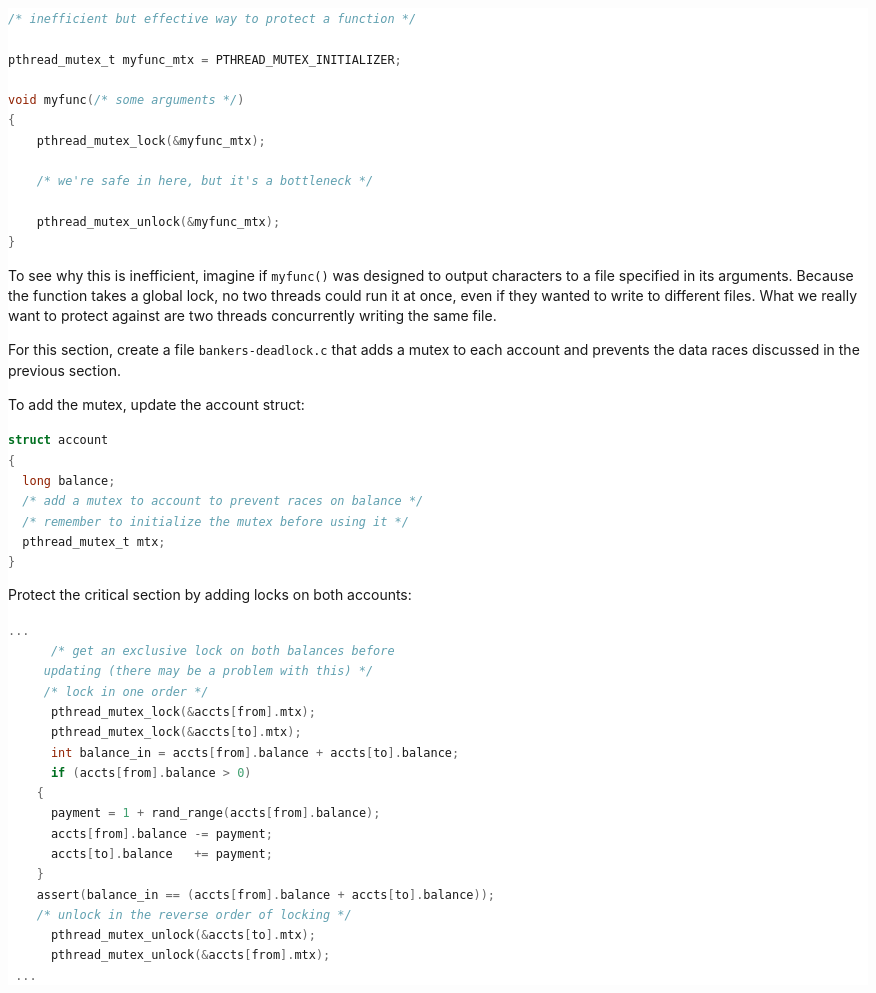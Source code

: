 ```c
/* inefficient but effective way to protect a function */

pthread_mutex_t myfunc_mtx = PTHREAD_MUTEX_INITIALIZER;

void myfunc(/* some arguments */)
{
	pthread_mutex_lock(&myfunc_mtx);

	/* we're safe in here, but it's a bottleneck */

	pthread_mutex_unlock(&myfunc_mtx);
}

```

To see why this is inefficient, imagine if ```myfunc()``` was designed to output characters to a file specified in its arguments. 
Because the function takes a global lock, no two threads could run it at once, even if they wanted to write to different files. 
What we really want to protect against are two threads concurrently writing the same file.

For this section, create a file ```bankers-deadlock.c``` that adds a mutex to each account and prevents the data races discussed in the previous section.

To add the mutex, update the account struct:
```c
struct account
{
  long balance;
  /* add a mutex to account to prevent races on balance */
  /* remember to initialize the mutex before using it */ 
  pthread_mutex_t mtx;
}
```

Protect the critical section by adding locks on both accounts:

```c
...
      /* get an exclusive lock on both balances before
	 updating (there may be a problem with this) */
	 /* lock in one order */
      pthread_mutex_lock(&accts[from].mtx);
      pthread_mutex_lock(&accts[to].mtx);
      int balance_in = accts[from].balance + accts[to].balance;
      if (accts[from].balance > 0)
	{
	  payment = 1 + rand_range(accts[from].balance);
	  accts[from].balance -= payment;
	  accts[to].balance   += payment;
	}
	assert(balance_in == (accts[from].balance + accts[to].balance));
	/* unlock in the reverse order of locking */
      pthread_mutex_unlock(&accts[to].mtx);
      pthread_mutex_unlock(&accts[from].mtx);
 ...
```
